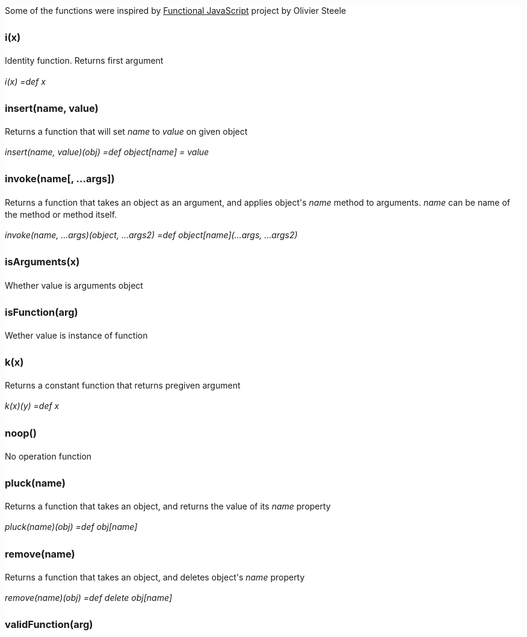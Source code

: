 Some of the functions were inspired by [Functional JavaScript](http://osteele.com/sources/javascript/functional/) project by Olivier Steele

### i(x)

Identity function. Returns first argument

_i(x)  =def  x_

### insert(name, value)

Returns a function that will set _name_ to _value_ on given object

_insert(name, value)(obj)  =def  object\[name\] = value_

### invoke(name[, …args])

Returns a function that takes an object as an argument, and applies object's
_name_ method to arguments.
_name_ can be name of the method or method itself.

_invoke(name, …args)(object, …args2)  =def  object\[name\]\(…args, …args2\)_

### isArguments(x)

Whether value is arguments object

### isFunction(arg)

Wether value is instance of function

### k(x)

Returns a constant function that returns pregiven argument

_k(x)(y)  =def  x_

### noop()

No operation function

### pluck(name)

Returns a function that takes an object, and returns the value of its _name_
property

_pluck(name)(obj)  =def  obj[name]_

### remove(name)

Returns a function that takes an object, and deletes object's _name_ property

_remove(name)(obj)  =def  delete obj[name]_

### validFunction(arg)
